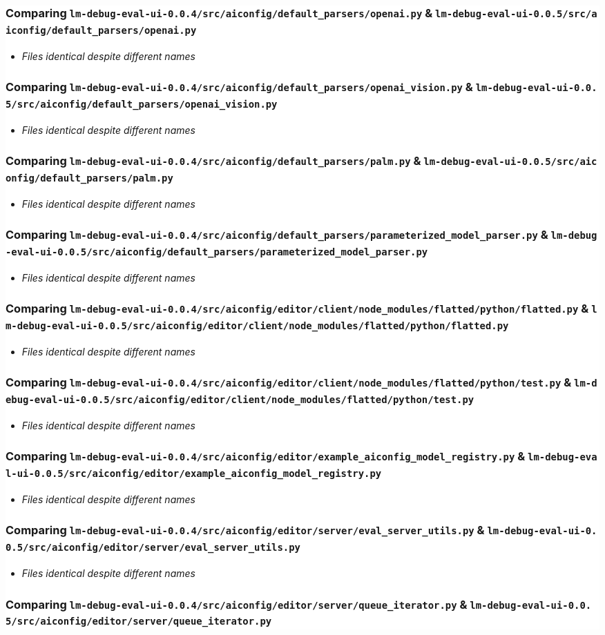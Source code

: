 ### Comparing `lm-debug-eval-ui-0.0.4/src/aiconfig/default_parsers/openai.py` & `lm-debug-eval-ui-0.0.5/src/aiconfig/default_parsers/openai.py`

 * *Files identical despite different names*

### Comparing `lm-debug-eval-ui-0.0.4/src/aiconfig/default_parsers/openai_vision.py` & `lm-debug-eval-ui-0.0.5/src/aiconfig/default_parsers/openai_vision.py`

 * *Files identical despite different names*

### Comparing `lm-debug-eval-ui-0.0.4/src/aiconfig/default_parsers/palm.py` & `lm-debug-eval-ui-0.0.5/src/aiconfig/default_parsers/palm.py`

 * *Files identical despite different names*

### Comparing `lm-debug-eval-ui-0.0.4/src/aiconfig/default_parsers/parameterized_model_parser.py` & `lm-debug-eval-ui-0.0.5/src/aiconfig/default_parsers/parameterized_model_parser.py`

 * *Files identical despite different names*

### Comparing `lm-debug-eval-ui-0.0.4/src/aiconfig/editor/client/node_modules/flatted/python/flatted.py` & `lm-debug-eval-ui-0.0.5/src/aiconfig/editor/client/node_modules/flatted/python/flatted.py`

 * *Files identical despite different names*

### Comparing `lm-debug-eval-ui-0.0.4/src/aiconfig/editor/client/node_modules/flatted/python/test.py` & `lm-debug-eval-ui-0.0.5/src/aiconfig/editor/client/node_modules/flatted/python/test.py`

 * *Files identical despite different names*

### Comparing `lm-debug-eval-ui-0.0.4/src/aiconfig/editor/example_aiconfig_model_registry.py` & `lm-debug-eval-ui-0.0.5/src/aiconfig/editor/example_aiconfig_model_registry.py`

 * *Files identical despite different names*

### Comparing `lm-debug-eval-ui-0.0.4/src/aiconfig/editor/server/eval_server_utils.py` & `lm-debug-eval-ui-0.0.5/src/aiconfig/editor/server/eval_server_utils.py`

 * *Files identical despite different names*

### Comparing `lm-debug-eval-ui-0.0.4/src/aiconfig/editor/server/queue_iterator.py` & `lm-debug-eval-ui-0.0.5/src/aiconfig/editor/server/queue_iterator.py`

